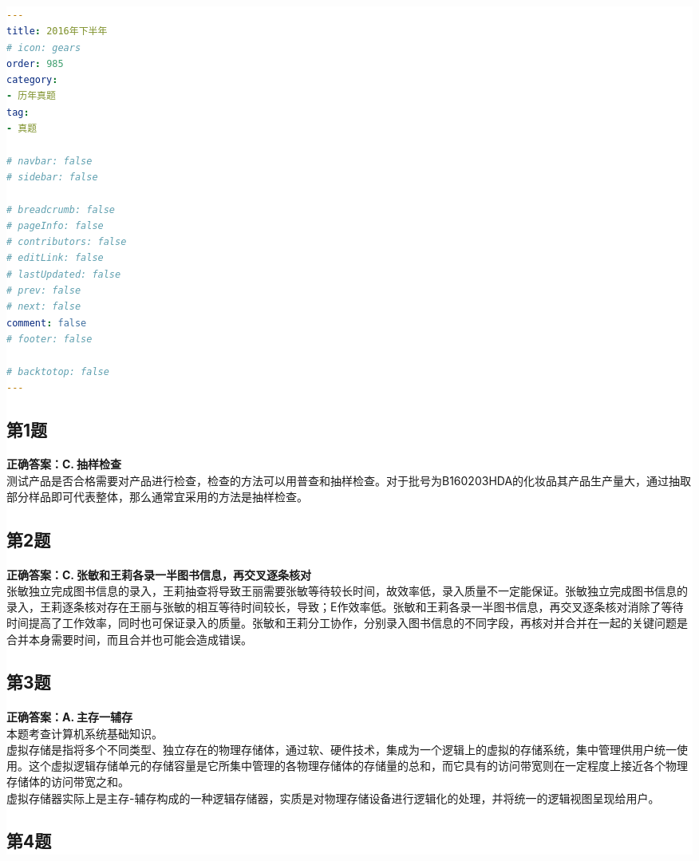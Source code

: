```yaml
---  
title: 2016年下半年  
# icon: gears  
order: 985  
category:  
- 历年真题  
tag:  
- 真题  
  
# navbar: false  
# sidebar: false  
  
# breadcrumb: false  
# pageInfo: false  
# contributors: false  
# editLink: false  
# lastUpdated: false  
# prev: false  
# next: false  
comment: false  
# footer: false  
  
# backtotop: false  
---  
```

## 第1题 ##

**正确答案：C. 抽样检查**  
测试产品是否合格需要对产品进行检查，检查的方法可以用普查和抽样检查。对于批号为B160203HDA的化妆品其产品生产量大，通过抽取部分样品即可代表整体，那么通常宜采用的方法是抽样检查。  


## 第2题 ##

**正确答案：C. 张敏和王莉各录一半图书信息，再交叉逐条核对**  
张敏独立完成图书信息的录入，王莉抽查将导致王丽需要张敏等待较长时间，故效率低，录入质量不一定能保证。张敏独立完成图书信息的录入，王莉逐条核对存在王丽与张敏的相互等待时间较长，导致；E作效率低。张敏和王莉各录一半图书信息，再交叉逐条核对消除了等待时间提高了工作效率，同时也可保证录入的质量。张敏和王莉分工协作，分别录入图书信息的不同字段，再核对并合并在一起的关键问题是合并本身需要时间，而且合并也可能会造成错误。  


## 第3题 ##

**正确答案：A. 主存一辅存**  
本题考查计算机系统基础知识。  
虚拟存储是指将多个不同类型、独立存在的物理存储体，通过软、硬件技术，集成为一个逻辑上的虚拟的存储系统，集中管理供用户统一使用。这个虚拟逻辑存储单元的存储容量是它所集中管理的各物理存储体的存储量的总和，而它具有的访问带宽则在一定程度上接近各个物理存储体的访问带宽之和。  
虚拟存储器实际上是主存-辅存构成的一种逻辑存储器，实质是对物理存储设备进行逻辑化的处理，并将统一的逻辑视图呈现给用户。  


## 第4题 ##

